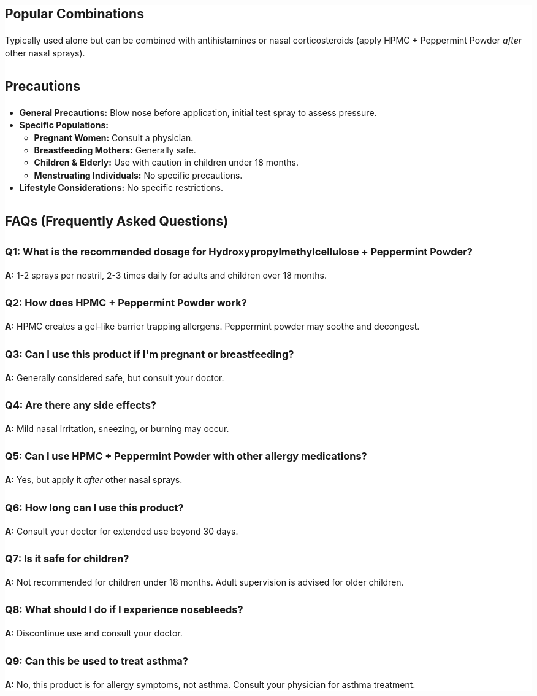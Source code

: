 ## **Popular Combinations**

Typically used alone but can be combined with antihistamines or nasal corticosteroids (apply HPMC + Peppermint Powder *after* other nasal sprays).


## **Precautions**

- **General Precautions:** Blow nose before application, initial test spray to assess pressure.
- **Specific Populations:**
    - **Pregnant Women:** Consult a physician.
    - **Breastfeeding Mothers:** Generally safe.
    - **Children & Elderly:** Use with caution in children under 18 months.
    - **Menstruating Individuals:**  No specific precautions.
- **Lifestyle Considerations:** No specific restrictions.

## **FAQs (Frequently Asked Questions)**

### **Q1: What is the recommended dosage for Hydroxypropylmethylcellulose + Peppermint Powder?**
**A:** 1-2 sprays per nostril, 2-3 times daily for adults and children over 18 months.

### **Q2: How does HPMC + Peppermint Powder work?**
**A:** HPMC creates a gel-like barrier trapping allergens. Peppermint powder may soothe and decongest.

### **Q3: Can I use this product if I'm pregnant or breastfeeding?**
**A:** Generally considered safe, but consult your doctor.

### **Q4: Are there any side effects?**
**A:** Mild nasal irritation, sneezing, or burning may occur.

### **Q5: Can I use HPMC + Peppermint Powder with other allergy medications?**
**A:** Yes, but apply it *after* other nasal sprays.

### **Q6: How long can I use this product?**
**A:**  Consult your doctor for extended use beyond 30 days.

### **Q7: Is it safe for children?**
**A:** Not recommended for children under 18 months. Adult supervision is advised for older children.

### **Q8: What should I do if I experience nosebleeds?**
**A:** Discontinue use and consult your doctor.

### **Q9: Can this be used to treat asthma?**
**A:** No, this product is for allergy symptoms, not asthma. Consult your physician for asthma treatment.



